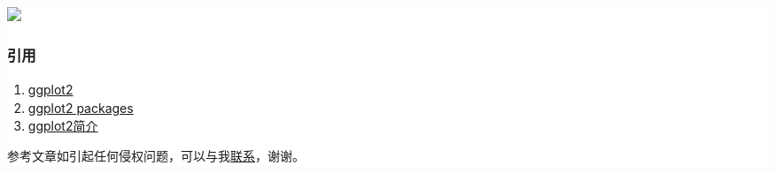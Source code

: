 ```R
```

![](https://raw.githubusercontent.com/HuaZou/HuaZou.github.io/master/_posts/img/R.ggplot2.4.png)





### 引用

1. [ggplot2](https://www.rstudio.com/wp-content/uploads/2015/03/ggplot2-cheatsheet.pdf)
2. [ggplot2 packages](https://cran.r-project.org/web/packages/ggplot2/ggplot2.pdf)
3. [ggplot2简介](https://danzhuibing.github.io/R_ggplot2.html)


参考文章如引起任何侵权问题，可以与我[联系](https://github.com/HuaZou/)，谢谢。
